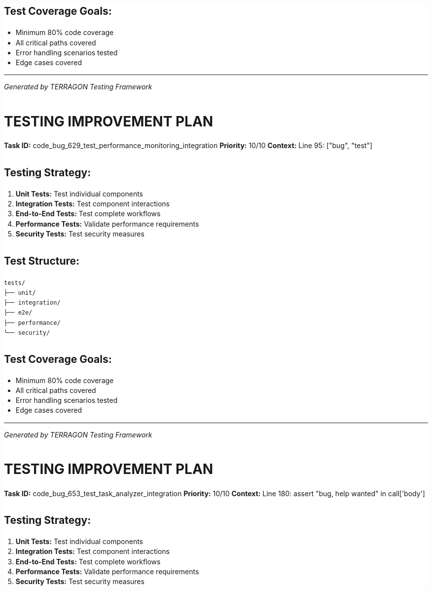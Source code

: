 ## Test Coverage Goals:
- Minimum 80% code coverage
- All critical paths covered
- Error handling scenarios tested
- Edge cases covered

---
*Generated by TERRAGON Testing Framework*

# TESTING IMPROVEMENT PLAN

**Task ID:** code_bug_629_test_performance_monitoring_integration
**Priority:** 10/10
**Context:** Line 95: ["bug", "test"]

## Testing Strategy:
1. **Unit Tests:** Test individual components
2. **Integration Tests:** Test component interactions
3. **End-to-End Tests:** Test complete workflows
4. **Performance Tests:** Validate performance requirements
5. **Security Tests:** Test security measures

## Test Structure:
```
tests/
├── unit/
├── integration/
├── e2e/
├── performance/
└── security/
```

## Test Coverage Goals:
- Minimum 80% code coverage
- All critical paths covered
- Error handling scenarios tested
- Edge cases covered

---
*Generated by TERRAGON Testing Framework*

# TESTING IMPROVEMENT PLAN

**Task ID:** code_bug_653_test_task_analyzer_integration
**Priority:** 10/10
**Context:** Line 180: assert "bug, help wanted" in call['body']

## Testing Strategy:
1. **Unit Tests:** Test individual components
2. **Integration Tests:** Test component interactions
3. **End-to-End Tests:** Test complete workflows
4. **Performance Tests:** Validate performance requirements
5. **Security Tests:** Test security measures
